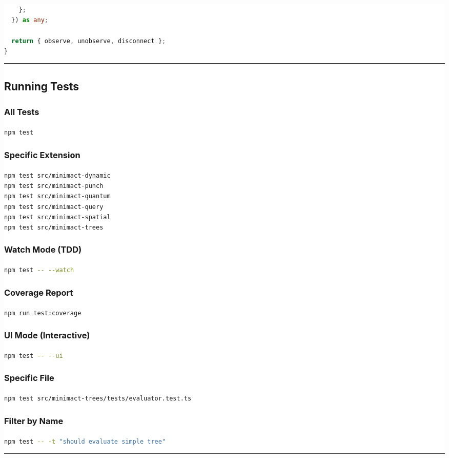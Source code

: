 ```typescript
    };
  }) as any;

  return { observe, unobserve, disconnect };
}
```

---

## Running Tests

### All Tests
```bash
npm test
```

### Specific Extension
```bash
npm test src/minimact-dynamic
npm test src/minimact-punch
npm test src/minimact-quantum
npm test src/minimact-query
npm test src/minimact-spatial
npm test src/minimact-trees
```

### Watch Mode (TDD)
```bash
npm test -- --watch
```

### Coverage Report
```bash
npm run test:coverage
```

### UI Mode (Interactive)
```bash
npm test -- --ui
```

### Specific File
```bash
npm test src/minimact-trees/tests/evaluator.test.ts
```

### Filter by Name
```bash
npm test -- -t "should evaluate simple tree"
```

---

